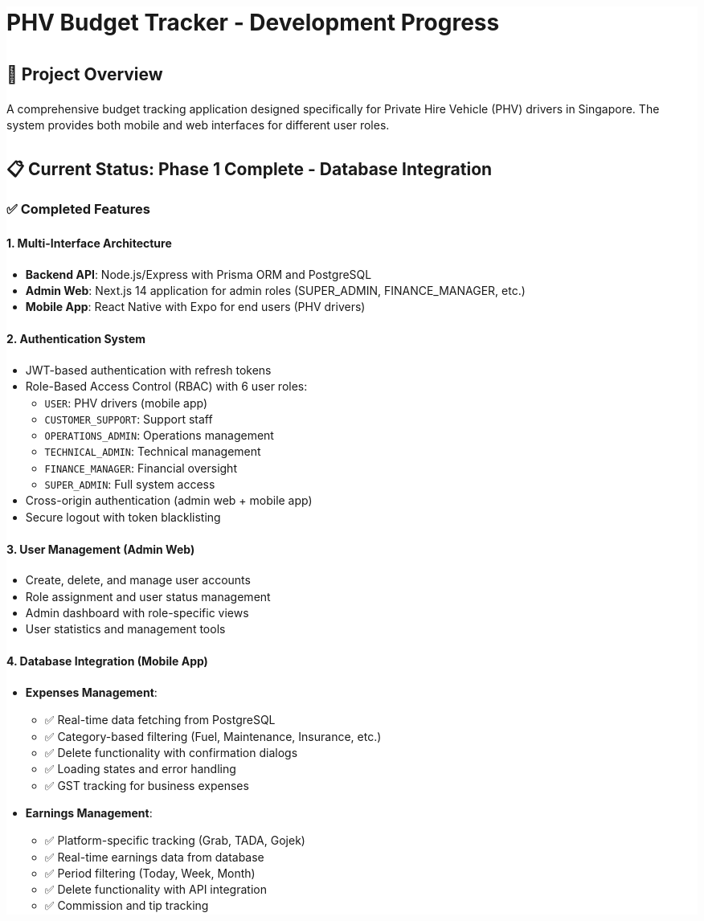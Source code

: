 # PHV Budget Tracker - Development Progress

## 🎯 Project Overview
A comprehensive budget tracking application designed specifically for Private Hire Vehicle (PHV) drivers in Singapore. The system provides both mobile and web interfaces for different user roles.

## 📋 Current Status: **Phase 1 Complete - Database Integration**

### ✅ **Completed Features**

#### 1. **Multi-Interface Architecture**
- **Backend API**: Node.js/Express with Prisma ORM and PostgreSQL
- **Admin Web**: Next.js 14 application for admin roles (SUPER_ADMIN, FINANCE_MANAGER, etc.)
- **Mobile App**: React Native with Expo for end users (PHV drivers)

#### 2. **Authentication System**
- JWT-based authentication with refresh tokens
- Role-Based Access Control (RBAC) with 6 user roles:
  - `USER`: PHV drivers (mobile app)
  - `CUSTOMER_SUPPORT`: Support staff
  - `OPERATIONS_ADMIN`: Operations management
  - `TECHNICAL_ADMIN`: Technical management
  - `FINANCE_MANAGER`: Financial oversight
  - `SUPER_ADMIN`: Full system access
- Cross-origin authentication (admin web + mobile app)
- Secure logout with token blacklisting

#### 3. **User Management (Admin Web)**
- Create, delete, and manage user accounts
- Role assignment and user status management
- Admin dashboard with role-specific views
- User statistics and management tools

#### 4. **Database Integration (Mobile App)**
- **Expenses Management**:
  - ✅ Real-time data fetching from PostgreSQL
  - ✅ Category-based filtering (Fuel, Maintenance, Insurance, etc.)
  - ✅ Delete functionality with confirmation dialogs
  - ✅ Loading states and error handling
  - ✅ GST tracking for business expenses

- **Earnings Management**:
  - ✅ Platform-specific tracking (Grab, TADA, Gojek)
  - ✅ Real-time earnings data from database
  - ✅ Period filtering (Today, Week, Month)
  - ✅ Delete functionality with API integration
  - ✅ Commission and tip tracking
